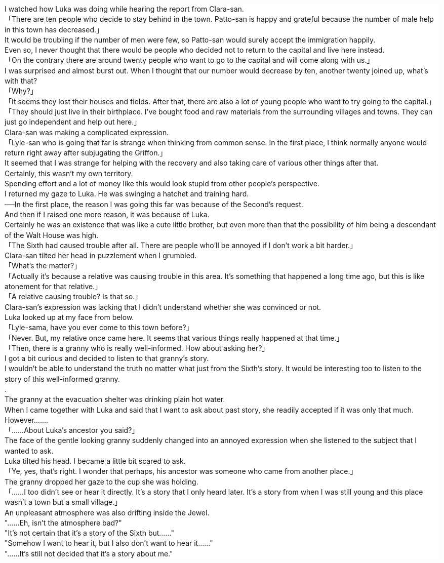 I watched how Luka was doing while hearing the report from Clara-san.<br/>
「There are ten people who decide to stay behind in the town. Patto-san is happy and grateful because the number of male help in this town has decreased.」<br/>
It would be troubling if the number of men were few, so Patto-san would surely accept the immigration happily.<br/>
Even so, I never thought that there would be people who decided not to return to the capital and live here instead.<br/>
「On the contrary there are around twenty people who want to go to the capital and will come along with us.」<br/>
I was surprised and almost burst out. When I thought that our number would decrease by ten, another twenty joined up, what’s with that?<br/>
「Why?」<br/>
「It seems they lost their houses and fields. After that, there are also a lot of young people who want to try going to the capital.」<br/>
「They should just live in their birthplace. I’ve bought food and raw materials from the surrounding villages and towns. They can just go independent and help out here.」<br/>
Clara-san was making a complicated expression.<br/>
「Lyle-san who is going that far is strange when thinking from common sense. In the first place, I think normally anyone would return right away after subjugating the Griffon.」<br/>
It seemed that I was strange for helping with the recovery and also taking care of various other things after that.<br/>
Certainly, this wasn’t my own territory.<br/>
Spending effort and a lot of money like this would look stupid from other people’s perspective.<br/>
I returned my gaze to Luka. He was swinging a hatchet and training hard.<br/>
──In the first place, the reason I was going this far was because of the Second’s request.<br/>
And then if I raised one more reason, it was because of Luka.<br/>
Certainly he was an existence that was like a cute little brother, but even more than that the possibility of him being a descendant of the Walt House was high.<br/>
「The Sixth had caused trouble after all. There are people who’ll be annoyed if I don’t work a bit harder.」<br/>
Clara-san tilted her head in puzzlement when I grumbled.<br/>
「What’s the matter?」<br/>
「Actually it’s because a relative was causing trouble in this area. It’s something that happened a long time ago, but this is like atonement for that relative.」<br/>
「A relative causing trouble? Is that so.」<br/>
Clara-san’s expression was lacking that I didn’t understand whether she was convinced or not.<br/>
Luka looked up at my face from below.<br/>
「Lyle-sama, have you ever come to this town before?」<br/>
「Never. But, my relative once came here. It seems that various things really happened at that time.」<br/>
「Then, there is a granny who is really well-informed. How about asking her?」<br/>
I got a bit curious and decided to listen to that granny’s story.<br/>
I wouldn’t be able to understand the truth no matter what just from the Sixth’s story. It would be interesting too to listen to the story of this well-informed granny.<br/>
.<br/>
The granny at the evacuation shelter was drinking plain hot water.<br/>
When I came together with Luka and said that I want to ask about past story, she readily accepted if it was only that much.<br/>
However…….<br/>
「……About Luka’s ancestor you said?」<br/>
The face of the gentle looking granny suddenly changed into an annoyed expression when she listened to the subject that I wanted to ask.<br/>
Luka tilted his head. I became a little bit scared to ask.<br/>
「Ye, yes, that’s right. I wonder that perhaps, his ancestor was someone who came from another place.」<br/>
The granny dropped her gaze to the cup she was holding.<br/>
「……I too didn’t see or hear it directly. It’s a story that I only heard later. It’s a story from when I was still young and this place wasn’t a town but a small village.」<br/>
An unpleasant atmosphere was also drifting inside the Jewel.<br/>
"……Eh, isn’t the atmosphere bad?"<br/>
"It’s not certain that it’s a story of the Sixth but……"<br/>
"Somehow I want to hear it, but I also don’t want to hear it……"<br/>
"……It’s still not decided that it’s a story about me."<br/>